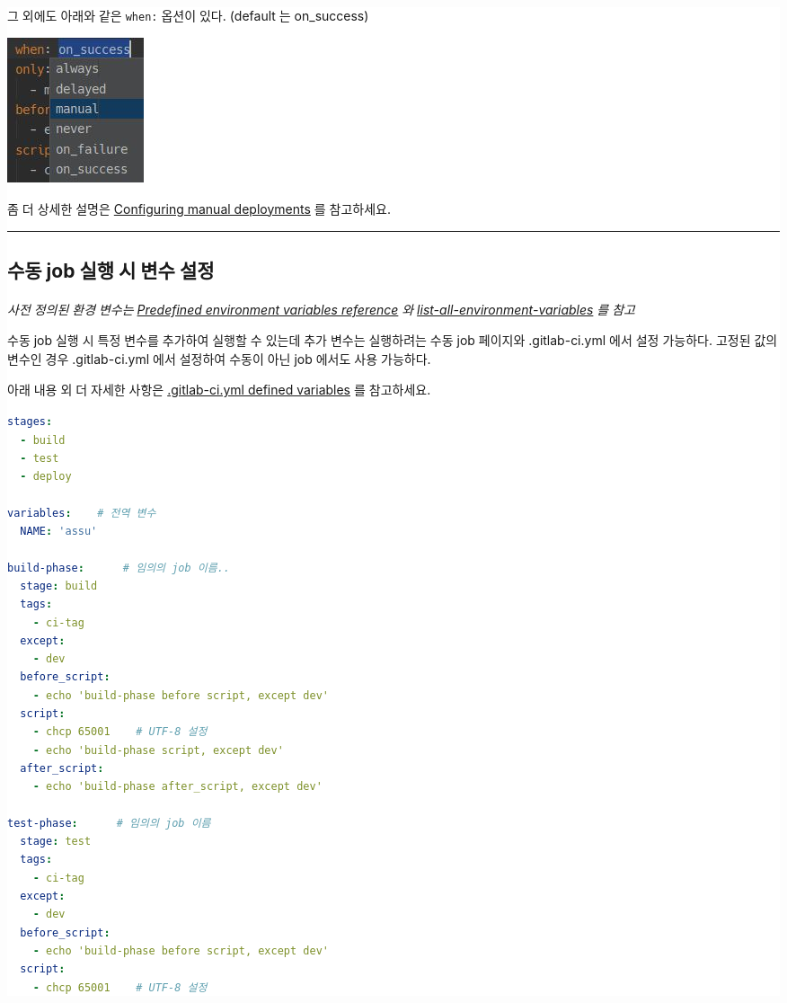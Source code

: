 

그 외에도 아래와 같은 `when:` 옵션이 있다. (default 는 on_success)

![job 실행 조건 when](/files/posts/20201112/when.jpg)

좀 더 상세한 설명은 [Configuring manual deployments](https://docs.gitlab.com/ee/ci/environments/index.html#configuring-manual-deployments) 를
참고하세요.

---

## 수동 job 실행 시 변수 설정

*사전 정의된 환경 변수는 [Predefined environment variables reference](https://docs.gitlab.com/ee/ci/variables/predefined_variables.html) 와 
[list-all-environment-variables](https://docs.gitlab.com/ee/ci/variables/README.html#list-all-environment-variables) 를 참고*

수동 job 실행 시 특정 변수를 추가하여 실행할 수 있는데 추가 변수는 실행하려는 수동 job 페이지와 .gitlab-ci.yml 에서 설정 가능하다.
고정된 값의 변수인 경우 .gitlab-ci.yml 에서 설정하여 수동이 아닌 job 에서도 사용 가능하다.

아래 내용 외 더 자세한 사항은 [.gitlab-ci.yml defined variables](https://docs.gitlab.com/ee/ci/variables/README.html#gitlab-ciyml-defined-variables) 를 참고하세요.

```yaml
stages:
  - build
  - test
  - deploy

variables:    # 전역 변수
  NAME: 'assu'

build-phase:      # 임의의 job 이름..
  stage: build
  tags:
    - ci-tag
  except:
    - dev
  before_script:
    - echo 'build-phase before script, except dev'
  script:
    - chcp 65001    # UTF-8 설정
    - echo 'build-phase script, except dev'
  after_script:
    - echo 'build-phase after_script, except dev'

test-phase:      # 임의의 job 이름
  stage: test
  tags:
    - ci-tag
  except:
    - dev
  before_script:
    - echo 'build-phase before script, except dev'
  script:
    - chcp 65001    # UTF-8 설정
```